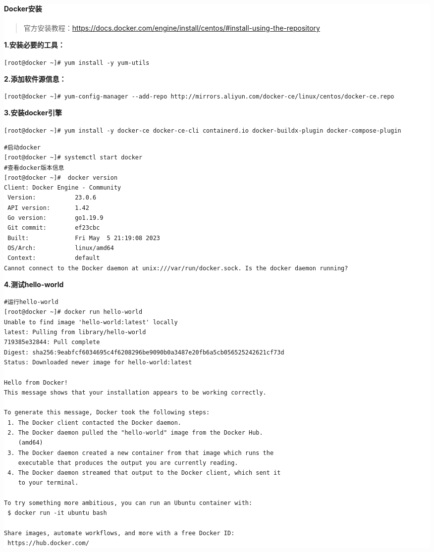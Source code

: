 #### Docker安装

>官方安装教程：https://docs.docker.com/engine/install/centos/#install-using-the-repository

**1.安装必要的工具：**

```shell
[root@docker ~]# yum install -y yum-utils
```

**2.添加软件源信息：**

```shell
[root@docker ~]# yum-config-manager --add-repo http://mirrors.aliyun.com/docker-ce/linux/centos/docker-ce.repo
```

**3.安装docker引擎**

```shell
[root@docker ~]# yum install -y docker-ce docker-ce-cli containerd.io docker-buildx-plugin docker-compose-plugin
```

```shell
#启动docker
[root@docker ~]# systemctl start docker
#查看docker版本信息
[root@docker ~]#  docker version
Client: Docker Engine - Community
 Version:           23.0.6
 API version:       1.42
 Go version:        go1.19.9
 Git commit:        ef23cbc
 Built:             Fri May  5 21:19:08 2023
 OS/Arch:           linux/amd64
 Context:           default
Cannot connect to the Docker daemon at unix:///var/run/docker.sock. Is the docker daemon running?
```

**4.测试hello-world**

```shell
#运行hello-world
[root@docker ~]# docker run hello-world
Unable to find image 'hello-world:latest' locally
latest: Pulling from library/hello-world
719385e32844: Pull complete 
Digest: sha256:9eabfcf6034695c4f6208296be9090b0a3487e20fb6a5cb056525242621cf73d
Status: Downloaded newer image for hello-world:latest

Hello from Docker!
This message shows that your installation appears to be working correctly.

To generate this message, Docker took the following steps:
 1. The Docker client contacted the Docker daemon.
 2. The Docker daemon pulled the "hello-world" image from the Docker Hub.
    (amd64)
 3. The Docker daemon created a new container from that image which runs the
    executable that produces the output you are currently reading.
 4. The Docker daemon streamed that output to the Docker client, which sent it
    to your terminal.

To try something more ambitious, you can run an Ubuntu container with:
 $ docker run -it ubuntu bash

Share images, automate workflows, and more with a free Docker ID:
 https://hub.docker.com/

```